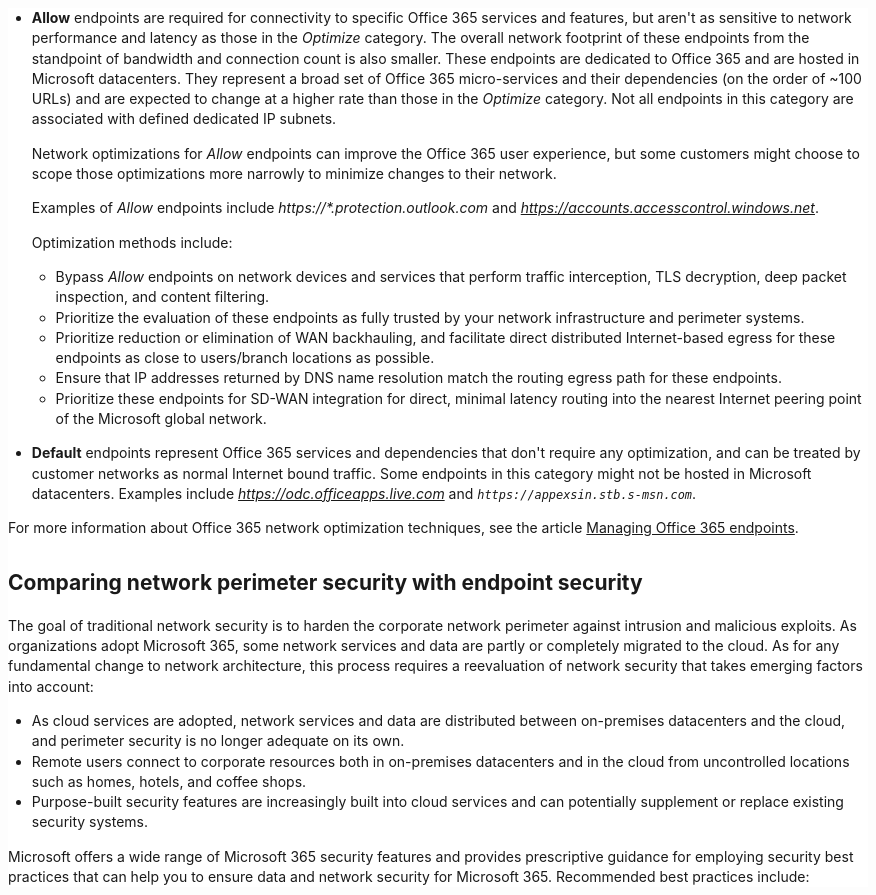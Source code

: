 - **Allow** endpoints are required for connectivity to specific Office 365 services and features, but aren't as sensitive to network performance and latency as those in the *Optimize* category. The overall network footprint of these endpoints from the standpoint of bandwidth and connection count is also smaller. These endpoints are dedicated to Office 365 and are hosted in Microsoft datacenters. They represent a broad set of Office 365 micro-services and their dependencies (on the order of ~100 URLs) and are expected to change at a higher rate than those in the  *Optimize*  category. Not all endpoints in this category are associated with defined dedicated IP subnets.

    Network optimizations for  *Allow*  endpoints can improve the Office 365 user experience, but some customers might choose to scope those optimizations more narrowly to minimize changes to their network.

    Examples of *Allow* endpoints include *https://\*.protection.outlook.com* and *https://accounts.accesscontrol.windows.net*.

    Optimization methods include:

  - Bypass *Allow*  endpoints on network devices and services that perform traffic interception, TLS decryption, deep packet inspection, and content filtering.
  - Prioritize the evaluation of these endpoints as fully trusted by your network infrastructure and perimeter systems.
  - Prioritize reduction or elimination of WAN backhauling, and facilitate direct distributed Internet-based egress for these endpoints as close to users/branch locations as possible.
  - Ensure that IP addresses returned by DNS name resolution match the routing egress path for these endpoints.
  - Prioritize these endpoints for SD-WAN integration for direct, minimal latency routing into the nearest Internet peering point of the Microsoft global network.

- **Default** endpoints represent Office 365 services and dependencies that don't require any optimization, and can be treated by customer networks as normal Internet bound traffic. Some endpoints in this category might not be hosted in Microsoft datacenters. Examples include  *https://odc.officeapps.live.com*  and  *`https://appexsin.stb.s-msn.com`*.

For more information about Office 365 network optimization techniques, see the article [Managing Office 365 endpoints](managing-office-365-endpoints.md).
  
## Comparing network perimeter security with endpoint security
<a name="BKMK_SecurityComparison"> </a>

The goal of traditional network security is to harden the corporate network perimeter against intrusion and malicious exploits. As organizations adopt Microsoft 365, some network services and data are partly or completely migrated to the cloud. As for any fundamental change to network architecture, this process requires a reevaluation of network security that takes emerging factors into account:
  
- As cloud services are adopted, network services and data are distributed between on-premises datacenters and the cloud, and perimeter security is no longer adequate on its own.
- Remote users connect to corporate resources both in on-premises datacenters and in the cloud from uncontrolled locations such as homes, hotels, and coffee shops.
- Purpose-built security features are increasingly built into cloud services and can potentially supplement or replace existing security systems.

Microsoft offers a wide range of Microsoft 365 security features and provides prescriptive guidance for employing security best practices that can help you to ensure data and network security for Microsoft 365. Recommended best practices include:
  